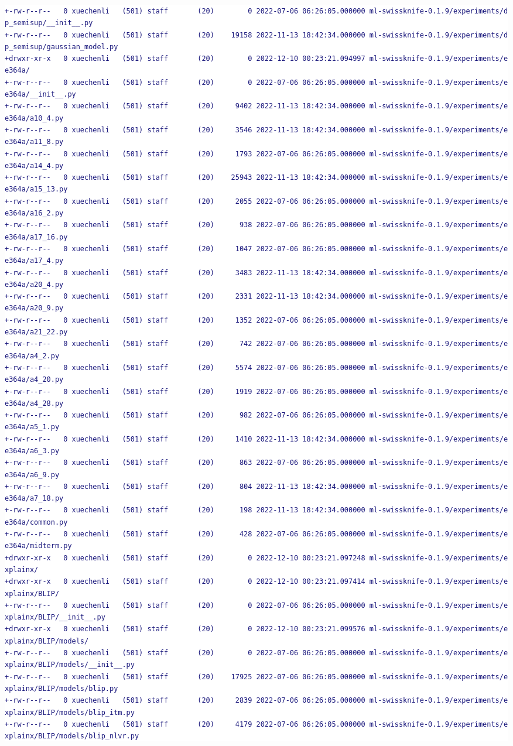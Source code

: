 ```diff
+-rw-r--r--   0 xuechenli   (501) staff       (20)        0 2022-07-06 06:26:05.000000 ml-swissknife-0.1.9/experiments/dp_semisup/__init__.py
+-rw-r--r--   0 xuechenli   (501) staff       (20)    19158 2022-11-13 18:42:34.000000 ml-swissknife-0.1.9/experiments/dp_semisup/gaussian_model.py
+drwxr-xr-x   0 xuechenli   (501) staff       (20)        0 2022-12-10 00:23:21.094997 ml-swissknife-0.1.9/experiments/ee364a/
+-rw-r--r--   0 xuechenli   (501) staff       (20)        0 2022-07-06 06:26:05.000000 ml-swissknife-0.1.9/experiments/ee364a/__init__.py
+-rw-r--r--   0 xuechenli   (501) staff       (20)     9402 2022-11-13 18:42:34.000000 ml-swissknife-0.1.9/experiments/ee364a/a10_4.py
+-rw-r--r--   0 xuechenli   (501) staff       (20)     3546 2022-11-13 18:42:34.000000 ml-swissknife-0.1.9/experiments/ee364a/a11_8.py
+-rw-r--r--   0 xuechenli   (501) staff       (20)     1793 2022-07-06 06:26:05.000000 ml-swissknife-0.1.9/experiments/ee364a/a14_4.py
+-rw-r--r--   0 xuechenli   (501) staff       (20)    25943 2022-11-13 18:42:34.000000 ml-swissknife-0.1.9/experiments/ee364a/a15_13.py
+-rw-r--r--   0 xuechenli   (501) staff       (20)     2055 2022-07-06 06:26:05.000000 ml-swissknife-0.1.9/experiments/ee364a/a16_2.py
+-rw-r--r--   0 xuechenli   (501) staff       (20)      938 2022-07-06 06:26:05.000000 ml-swissknife-0.1.9/experiments/ee364a/a17_16.py
+-rw-r--r--   0 xuechenli   (501) staff       (20)     1047 2022-07-06 06:26:05.000000 ml-swissknife-0.1.9/experiments/ee364a/a17_4.py
+-rw-r--r--   0 xuechenli   (501) staff       (20)     3483 2022-11-13 18:42:34.000000 ml-swissknife-0.1.9/experiments/ee364a/a20_4.py
+-rw-r--r--   0 xuechenli   (501) staff       (20)     2331 2022-11-13 18:42:34.000000 ml-swissknife-0.1.9/experiments/ee364a/a20_9.py
+-rw-r--r--   0 xuechenli   (501) staff       (20)     1352 2022-07-06 06:26:05.000000 ml-swissknife-0.1.9/experiments/ee364a/a21_22.py
+-rw-r--r--   0 xuechenli   (501) staff       (20)      742 2022-07-06 06:26:05.000000 ml-swissknife-0.1.9/experiments/ee364a/a4_2.py
+-rw-r--r--   0 xuechenli   (501) staff       (20)     5574 2022-07-06 06:26:05.000000 ml-swissknife-0.1.9/experiments/ee364a/a4_20.py
+-rw-r--r--   0 xuechenli   (501) staff       (20)     1919 2022-07-06 06:26:05.000000 ml-swissknife-0.1.9/experiments/ee364a/a4_28.py
+-rw-r--r--   0 xuechenli   (501) staff       (20)      982 2022-07-06 06:26:05.000000 ml-swissknife-0.1.9/experiments/ee364a/a5_1.py
+-rw-r--r--   0 xuechenli   (501) staff       (20)     1410 2022-11-13 18:42:34.000000 ml-swissknife-0.1.9/experiments/ee364a/a6_3.py
+-rw-r--r--   0 xuechenli   (501) staff       (20)      863 2022-07-06 06:26:05.000000 ml-swissknife-0.1.9/experiments/ee364a/a6_9.py
+-rw-r--r--   0 xuechenli   (501) staff       (20)      804 2022-11-13 18:42:34.000000 ml-swissknife-0.1.9/experiments/ee364a/a7_18.py
+-rw-r--r--   0 xuechenli   (501) staff       (20)      198 2022-11-13 18:42:34.000000 ml-swissknife-0.1.9/experiments/ee364a/common.py
+-rw-r--r--   0 xuechenli   (501) staff       (20)      428 2022-07-06 06:26:05.000000 ml-swissknife-0.1.9/experiments/ee364a/midterm.py
+drwxr-xr-x   0 xuechenli   (501) staff       (20)        0 2022-12-10 00:23:21.097248 ml-swissknife-0.1.9/experiments/explainx/
+drwxr-xr-x   0 xuechenli   (501) staff       (20)        0 2022-12-10 00:23:21.097414 ml-swissknife-0.1.9/experiments/explainx/BLIP/
+-rw-r--r--   0 xuechenli   (501) staff       (20)        0 2022-07-06 06:26:05.000000 ml-swissknife-0.1.9/experiments/explainx/BLIP/__init__.py
+drwxr-xr-x   0 xuechenli   (501) staff       (20)        0 2022-12-10 00:23:21.099576 ml-swissknife-0.1.9/experiments/explainx/BLIP/models/
+-rw-r--r--   0 xuechenli   (501) staff       (20)        0 2022-07-06 06:26:05.000000 ml-swissknife-0.1.9/experiments/explainx/BLIP/models/__init__.py
+-rw-r--r--   0 xuechenli   (501) staff       (20)    17925 2022-07-06 06:26:05.000000 ml-swissknife-0.1.9/experiments/explainx/BLIP/models/blip.py
+-rw-r--r--   0 xuechenli   (501) staff       (20)     2839 2022-07-06 06:26:05.000000 ml-swissknife-0.1.9/experiments/explainx/BLIP/models/blip_itm.py
+-rw-r--r--   0 xuechenli   (501) staff       (20)     4179 2022-07-06 06:26:05.000000 ml-swissknife-0.1.9/experiments/explainx/BLIP/models/blip_nlvr.py
```